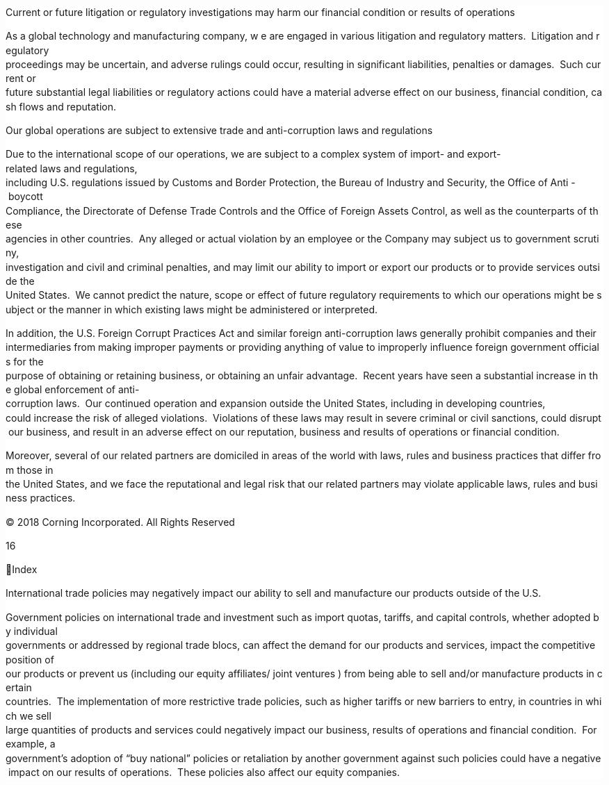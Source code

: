 Current or future litigation or regulatory investigations may harm our financial condition or results of operations

As a global technology and manufacturing company, w e are engaged in various litigation and regulatory matters.  Litigation and regulatory
proceedings may be uncertain, and adverse rulings could occur, resulting in significant liabilities, penalties or damages.  Such current or
future substantial legal liabilities or regulatory actions could have a material adverse effect on our business, financial condition, cash flows
and reputation.

Our global operations are subject to extensive trade and anti-corruption laws and regulations

Due to the international scope of our operations, we are subject to a complex system of import- and export-related laws and regulations,
including U.S. regulations issued by Customs and Border Protection, the Bureau of Industry and Security, the Office of Anti - boycott
Compliance, the Directorate of Defense Trade Controls and the Office of Foreign Assets Control, as well as the counterparts of these
agencies in other countries.  Any alleged or actual violation by an employee or the Company may subject us to government scrutiny,
investigation and civil and criminal penalties, and may limit our ability to import or export our products or to provide services outside the
United States.  We cannot predict the nature, scope or effect of future regulatory requirements to which our operations might be subject or the
manner in which existing laws might be administered or interpreted.

In addition, the U.S. Foreign Corrupt Practices Act and similar foreign anti-corruption laws generally prohibit companies and their
intermediaries from making improper payments or providing anything of value to improperly influence foreign government officials for the
purpose of obtaining or retaining business, or obtaining an unfair advantage.  Recent years have seen a substantial increase in the global
enforcement of anti-corruption laws.  Our continued operation and expansion outside the United States, including in developing countries,
could increase the risk of alleged violations.  Violations of these laws may result in severe criminal or civil sanctions, could disrupt our
business, and result in an adverse effect on our reputation, business and results of operations or financial condition.

Moreover, several of our related partners are domiciled in areas of the world with laws, rules and business practices that differ from those in
the United States, and we face the reputational and legal risk that our related partners may violate applicable laws, rules and business
practices.

© 2018 Corning Incorporated. All Rights Reserved

16

Index

International trade policies may negatively impact our ability to sell and manufacture our products outside of the U.S.

Government policies on international trade and investment such as import quotas, tariffs, and capital controls, whether adopted by individual
governments or addressed by regional trade blocs, can affect the demand for our products and services, impact the competitive position of
our products or prevent us (including our equity affiliates/ joint ventures ) from being able to sell and/or manufacture products in certain
countries.  The implementation of more restrictive trade policies, such as higher tariffs or new barriers to entry, in countries in which we sell
large quantities of products and services could negatively impact our business, results of operations and financial condition.  For example, a
government’s adoption of “buy national” policies or retaliation by another government against such policies could have a negative impact on
our results of operations.  These policies also affect our equity companies.
